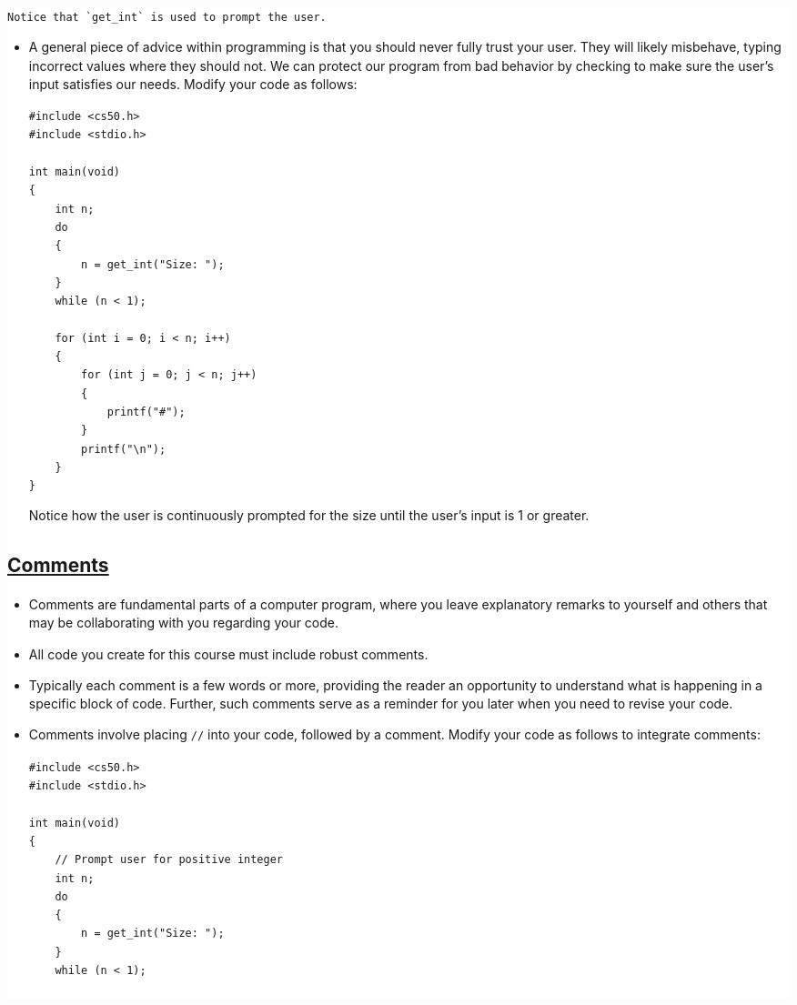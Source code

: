     Notice that `get_int` is used to prompt the user.
    
- A general piece of advice within programming is that you should never fully trust your user. They will likely misbehave, typing incorrect values where they should not. We can protect our program from bad behavior by checking to make sure the user’s input satisfies our needs. Modify your code as follows:
    
    ```
    #include <cs50.h>
    #include <stdio.h>
    
    int main(void)
    {
        int n;
        do
        {
            n = get_int("Size: ");
        }
        while (n < 1);
    
        for (int i = 0; i < n; i++)
        {
            for (int j = 0; j < n; j++)
            {
                printf("#");
            }
            printf("\n");
        }
    }
    ```
    
    Notice how the user is continuously prompted for the size until the user’s input is 1 or greater.
    

## [Comments](https://cs50.harvard.edu/x/2024/notes/1/#comments)

- Comments are fundamental parts of a computer program, where you leave explanatory remarks to yourself and others that may be collaborating with you regarding your code.
- All code you create for this course must include robust comments.
- Typically each comment is a few words or more, providing the reader an opportunity to understand what is happening in a specific block of code. Further, such comments serve as a reminder for you later when you need to revise your code.
- Comments involve placing `//` into your code, followed by a comment. Modify your code as follows to integrate comments:
    
    ```
    #include <cs50.h>
    #include <stdio.h>
    
    int main(void)
    {
        // Prompt user for positive integer
        int n;
        do
        {
            n = get_int("Size: ");
        }
        while (n < 1);
    